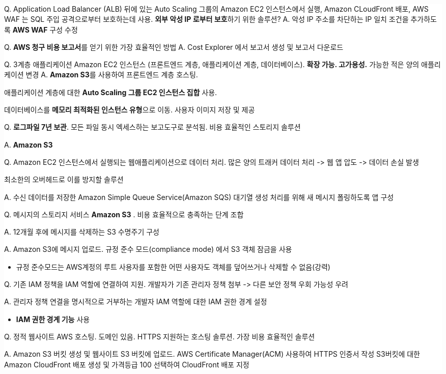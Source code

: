 
Q. Application Load Balancer (ALB) 뒤에 있는 Auto Scaling 그룹의 Amazon EC2 인스턴스에서 실행, Amazon CLoudFront 배포, AWS WAF 는 SQL 주입 공격으로부터 보호하는데 사용. **외부 악성  IP 로부터 보호**하기 위한 솔루션?
A. 악성 IP 주소를 차단하는 IP 일치 조건을 추가하도록 **AWS WAF** 구성 수정





Q. **AWS 청구 비용 보고서**를 얻기 위한 가장 효율적인 방법
A. Cost Explorer 에서 보고서 생성 및 보고서 다운로드







Q. 3계층 애플리케이션 Amazon EC2 인스턴스 (프론트엔드 계층, 애플리케이션 계층, 데이터베이스).  **확장 가능. 고가용성.** 가능한 적은 양의 애플리케이션 변경
A. **Amazon S3**를 사용하여 프론트엔드 계층 호스팅. 

애플리케이션 계층에 대한 **Auto Scaling 그룹 EC2 인스턴스 집합** 사용. 

데이터베이스를 **메모리 최적화된 인스턴스 유형**으로 이동. 사용자 이미지 저장 및 제공





Q. **로그파일 7년 보관**. 모든 파일 동시 엑세스하는 보고도구로 분석됨. 비용 효율적인 스토리지 솔루션

A. **Amazon S3**





Q. Amazon EC2 인스턴스에서 실행되는 웹애플리케이션으로 데이터 처리. 많은 양의 트래커 데이터 처리 -> 웹 앱 압도 -> 데이터 손실 발생

최소한의 오버헤드로 이를 방지할 솔루션

A. 수신 데이터를 저장한 Amazon Simple Queue Service(Amazon SQS) 대기열 생성 처리를 위해 새 메시지 폴링하도록 앱 구성







Q. 메시지의 스토리지 서비스 **Amazon S3** . 비용 효율적으로 충족하는 단계 조합

A.  12개월 후에 메시지를 삭제하는 S3 수명주기 구성

A. Amazon S3에 메시지 업로드. 규정 준수 모드(compliance mode) 에서 S3 객체 잠금을 사용

- 규정 준수모드는 AWS계정의 루트 사용자를 포함한 어떤 사용자도 객체를 덮어쓰거나 삭제할 수 없음(강력)





Q.  기존 IAM 정책을 IAM 역할에 연결하여 지원. 개발자가 기존 관리자 정책 첨부 -> 다른 보안 정책 우회 가능성 우려

A.  관리자 정책 연결을 명시적으로 거부하는 개발자 IAM 역할에 대한 IAM 권한 경계 설정

- **IAM 권한 경계 기능** 사용





Q. 정적 웹사이트 AWS 호스팅. 도메인 있음. HTTPS 지원하는 호스팅 솔루션. 가장 비용 효율적인 솔루션

A. Amazon S3 버킷 생성 및 웹사이트 S3 버킷에 업로드. AWS Certificate Manager(ACM) 사용하여 HTTPS 인증서 작성  S3버킷에 대한 Amazon CloudFront 배포 생성 및 가격등급 100 선택하여 CloudFront 배포 지정
